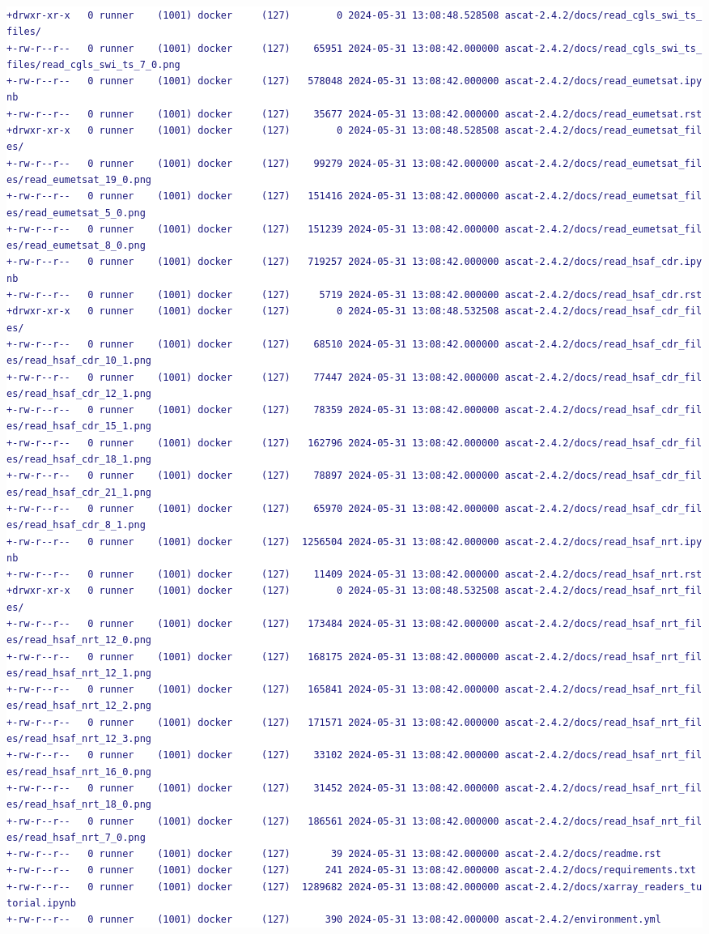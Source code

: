 ```diff
+drwxr-xr-x   0 runner    (1001) docker     (127)        0 2024-05-31 13:08:48.528508 ascat-2.4.2/docs/read_cgls_swi_ts_files/
+-rw-r--r--   0 runner    (1001) docker     (127)    65951 2024-05-31 13:08:42.000000 ascat-2.4.2/docs/read_cgls_swi_ts_files/read_cgls_swi_ts_7_0.png
+-rw-r--r--   0 runner    (1001) docker     (127)   578048 2024-05-31 13:08:42.000000 ascat-2.4.2/docs/read_eumetsat.ipynb
+-rw-r--r--   0 runner    (1001) docker     (127)    35677 2024-05-31 13:08:42.000000 ascat-2.4.2/docs/read_eumetsat.rst
+drwxr-xr-x   0 runner    (1001) docker     (127)        0 2024-05-31 13:08:48.528508 ascat-2.4.2/docs/read_eumetsat_files/
+-rw-r--r--   0 runner    (1001) docker     (127)    99279 2024-05-31 13:08:42.000000 ascat-2.4.2/docs/read_eumetsat_files/read_eumetsat_19_0.png
+-rw-r--r--   0 runner    (1001) docker     (127)   151416 2024-05-31 13:08:42.000000 ascat-2.4.2/docs/read_eumetsat_files/read_eumetsat_5_0.png
+-rw-r--r--   0 runner    (1001) docker     (127)   151239 2024-05-31 13:08:42.000000 ascat-2.4.2/docs/read_eumetsat_files/read_eumetsat_8_0.png
+-rw-r--r--   0 runner    (1001) docker     (127)   719257 2024-05-31 13:08:42.000000 ascat-2.4.2/docs/read_hsaf_cdr.ipynb
+-rw-r--r--   0 runner    (1001) docker     (127)     5719 2024-05-31 13:08:42.000000 ascat-2.4.2/docs/read_hsaf_cdr.rst
+drwxr-xr-x   0 runner    (1001) docker     (127)        0 2024-05-31 13:08:48.532508 ascat-2.4.2/docs/read_hsaf_cdr_files/
+-rw-r--r--   0 runner    (1001) docker     (127)    68510 2024-05-31 13:08:42.000000 ascat-2.4.2/docs/read_hsaf_cdr_files/read_hsaf_cdr_10_1.png
+-rw-r--r--   0 runner    (1001) docker     (127)    77447 2024-05-31 13:08:42.000000 ascat-2.4.2/docs/read_hsaf_cdr_files/read_hsaf_cdr_12_1.png
+-rw-r--r--   0 runner    (1001) docker     (127)    78359 2024-05-31 13:08:42.000000 ascat-2.4.2/docs/read_hsaf_cdr_files/read_hsaf_cdr_15_1.png
+-rw-r--r--   0 runner    (1001) docker     (127)   162796 2024-05-31 13:08:42.000000 ascat-2.4.2/docs/read_hsaf_cdr_files/read_hsaf_cdr_18_1.png
+-rw-r--r--   0 runner    (1001) docker     (127)    78897 2024-05-31 13:08:42.000000 ascat-2.4.2/docs/read_hsaf_cdr_files/read_hsaf_cdr_21_1.png
+-rw-r--r--   0 runner    (1001) docker     (127)    65970 2024-05-31 13:08:42.000000 ascat-2.4.2/docs/read_hsaf_cdr_files/read_hsaf_cdr_8_1.png
+-rw-r--r--   0 runner    (1001) docker     (127)  1256504 2024-05-31 13:08:42.000000 ascat-2.4.2/docs/read_hsaf_nrt.ipynb
+-rw-r--r--   0 runner    (1001) docker     (127)    11409 2024-05-31 13:08:42.000000 ascat-2.4.2/docs/read_hsaf_nrt.rst
+drwxr-xr-x   0 runner    (1001) docker     (127)        0 2024-05-31 13:08:48.532508 ascat-2.4.2/docs/read_hsaf_nrt_files/
+-rw-r--r--   0 runner    (1001) docker     (127)   173484 2024-05-31 13:08:42.000000 ascat-2.4.2/docs/read_hsaf_nrt_files/read_hsaf_nrt_12_0.png
+-rw-r--r--   0 runner    (1001) docker     (127)   168175 2024-05-31 13:08:42.000000 ascat-2.4.2/docs/read_hsaf_nrt_files/read_hsaf_nrt_12_1.png
+-rw-r--r--   0 runner    (1001) docker     (127)   165841 2024-05-31 13:08:42.000000 ascat-2.4.2/docs/read_hsaf_nrt_files/read_hsaf_nrt_12_2.png
+-rw-r--r--   0 runner    (1001) docker     (127)   171571 2024-05-31 13:08:42.000000 ascat-2.4.2/docs/read_hsaf_nrt_files/read_hsaf_nrt_12_3.png
+-rw-r--r--   0 runner    (1001) docker     (127)    33102 2024-05-31 13:08:42.000000 ascat-2.4.2/docs/read_hsaf_nrt_files/read_hsaf_nrt_16_0.png
+-rw-r--r--   0 runner    (1001) docker     (127)    31452 2024-05-31 13:08:42.000000 ascat-2.4.2/docs/read_hsaf_nrt_files/read_hsaf_nrt_18_0.png
+-rw-r--r--   0 runner    (1001) docker     (127)   186561 2024-05-31 13:08:42.000000 ascat-2.4.2/docs/read_hsaf_nrt_files/read_hsaf_nrt_7_0.png
+-rw-r--r--   0 runner    (1001) docker     (127)       39 2024-05-31 13:08:42.000000 ascat-2.4.2/docs/readme.rst
+-rw-r--r--   0 runner    (1001) docker     (127)      241 2024-05-31 13:08:42.000000 ascat-2.4.2/docs/requirements.txt
+-rw-r--r--   0 runner    (1001) docker     (127)  1289682 2024-05-31 13:08:42.000000 ascat-2.4.2/docs/xarray_readers_tutorial.ipynb
+-rw-r--r--   0 runner    (1001) docker     (127)      390 2024-05-31 13:08:42.000000 ascat-2.4.2/environment.yml
```